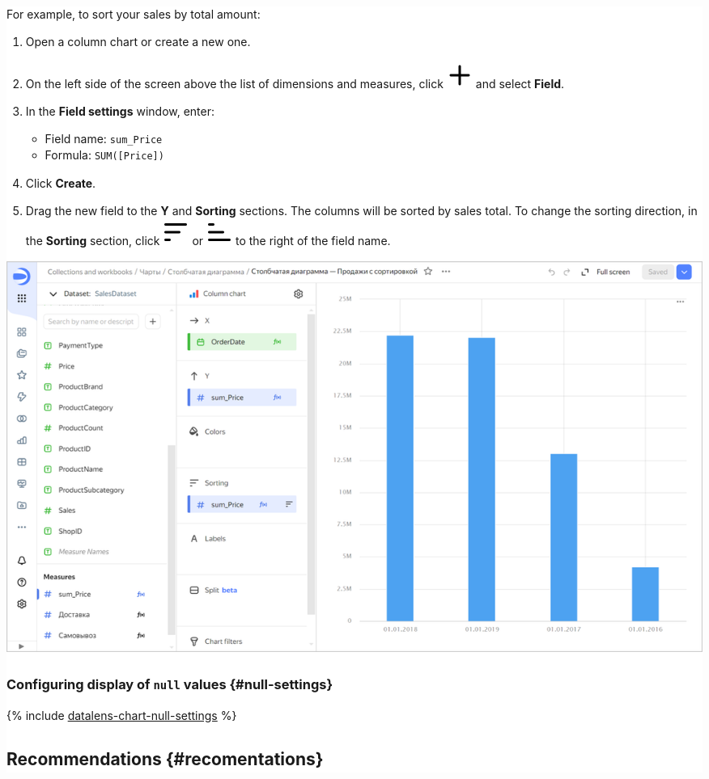 For example, to sort your sales by total amount:

1. Open a column chart or create a new one.
1. On the left side of the screen above the list of dimensions and measures, click ![image](../../_assets/console-icons/plus.svg) and select **Field**.
1. In the **Field settings** window, enter:

   * Field name: `sum_Price`
   * Formula: `SUM([Price])`

1. Click **Create**.
1. Drag the new field to the **Y** and **Sorting** sections. The columns will be sorted by sales total. To change the sorting direction, in the **Sorting** section, click ![image](../../_assets/console-icons/bars-descending-align-left.svg) or ![image](../../_assets/console-icons/bars-ascending-align-left.svg) to the right of the field name.

![image](../../_assets/datalens/operations/chart/column-sorting.png)

### Configuring display of `null` values {#null-settings}

{% include [datalens-chart-null-settings](../../_includes/datalens/datalens-chart-null-settings.md) %}

## Recommendations {#recomentations}

